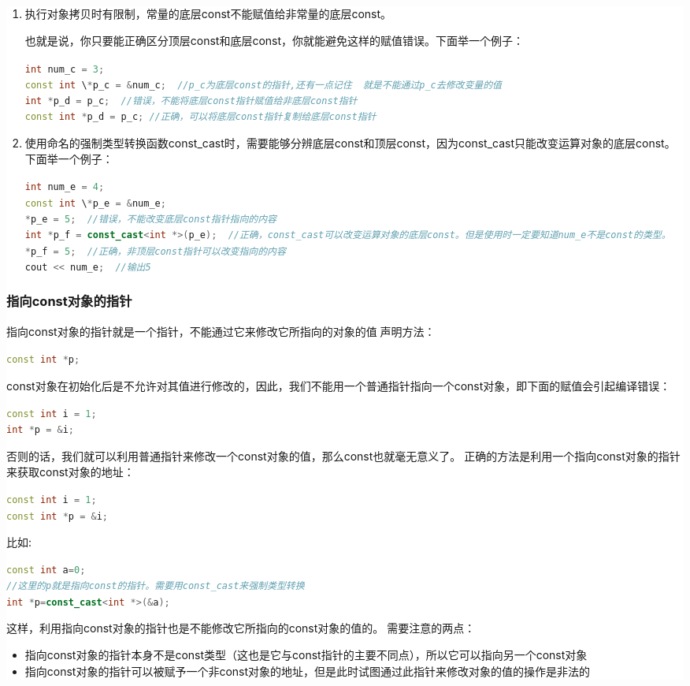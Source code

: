 1. 执行对象拷贝时有限制，常量的底层const不能赋值给非常量的底层const。

   也就是说，你只要能正确区分顶层const和底层const，你就能避免这样的赋值错误。下面举一个例子：​	

   ```c++
   int num_c = 3;
   const int \*p_c = &num_c;  //p_c为底层const的指针,还有一点记住  就是不能通过p_c去修改变量的值
   int *p_d = p_c;  //错误，不能将底层const指针赋值给非底层const指针
   const int *p_d = p_c; //正确，可以将底层const指针复制给底层const指针
   ```

2. 使用命名的强制类型转换函数const_cast时，需要能够分辨底层const和顶层const，因为const_cast只能改变运算对象的底层const。下面举一个例子：

   ```c++
   int num_e = 4;
   const int \*p_e = &num_e; 
   *p_e = 5;  //错误，不能改变底层const指针指向的内容
   int *p_f = const_cast<int *>(p_e);  //正确，const_cast可以改变运算对象的底层const。但是使用时一定要知道num_e不是const的类型。
   *p_f = 5;  //正确，非顶层const指针可以改变指向的内容
   cout << num_e;  //输出5
   ```

### 指向const对象的指针

指向const对象的指针就是一个指针，不能通过它来修改它所指向的对象的值
声明方法：

```c++
const int *p;
```

const对象在初始化后是不允许对其值进行修改的，因此，我们不能用一个普通指针指向一个const对象，即下面的赋值会引起编译错误：

```c++
const int i = 1;
int *p = &i;
```

否则的话，我们就可以利用普通指针来修改一个const对象的值，那么const也就毫无意义了。
正确的方法是利用一个指向const对象的指针来获取const对象的地址：

```c++
const int i = 1;
const int *p = &i;
```

比如:

```c++
const int a=0;
//这里的p就是指向const的指针。需要用const_cast来强制类型转换 
int *p=const_cast<int *>(&a); 
```

这样，利用指向const对象的指针也是不能修改它所指向的const对象的值的。
需要注意的两点：

- 指向const对象的指针本身不是const类型（这也是它与const指针的主要不同点），所以它可以指向另一个const对象
- 指向const对象的指针可以被赋予一个非const对象的地址，但是此时试图通过此指针来修改对象的值的操作是非法的
